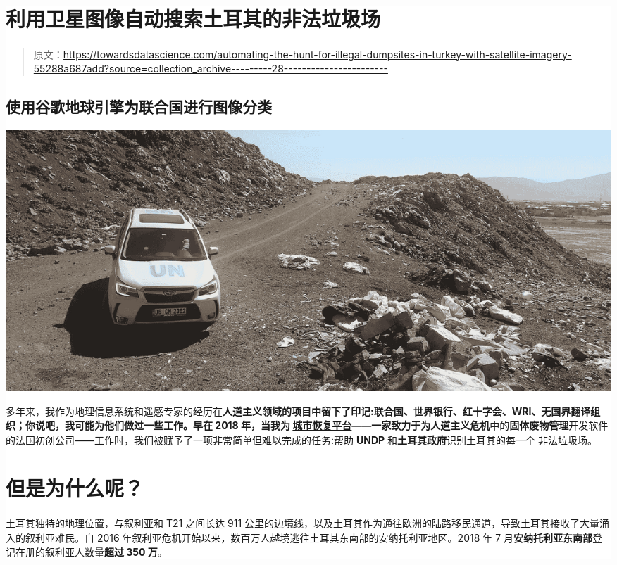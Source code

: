 # 利用卫星图像自动搜索土耳其的非法垃圾场

> 原文：<https://towardsdatascience.com/automating-the-hunt-for-illegal-dumpsites-in-turkey-with-satellite-imagery-55288a687add?source=collection_archive---------28----------------------->

## 使用谷歌地球引擎为联合国进行图像分类

![](img/96826455f2090a35a45ff017fdff9f60.png)

多年来，我作为地理信息系统和遥感专家的经历在**人道主义领域的项目中留下了印记:**联合国、世界银行、红十字会、WRI、无国界翻译组织；你说吧，我可能为他们做过一些工作。早在 2018 年，当我为 [**城市恢复平台**](http://urplatform.eu)——一家致力于为**人道主义危机**中的**固体废物管理**开发软件的法国初创公司——工作时，我们被赋予了一项非常简单但难以完成的任务:帮助 [**UNDP**](https://www.tr.undp.org/content/turkey/en/home/presscenter/articles/2017/04/effective-urban-waste-management-for-host-communities/) 和**土耳其政府**识别土耳其的每一个 非法垃圾场。

# 但是为什么呢？

土耳其独特的地理位置，与叙利亚和 T21 之间长达 911 公里的边境线，以及土耳其作为通往欧洲的陆路移民通道，导致土耳其接收了大量涌入的叙利亚难民。自 2016 年叙利亚危机开始以来，数百万人越境逃往土耳其东南部的安纳托利亚地区。2018 年 7 月**安纳托利亚东南部**登记在册的叙利亚人数量**超过 350 万**。
